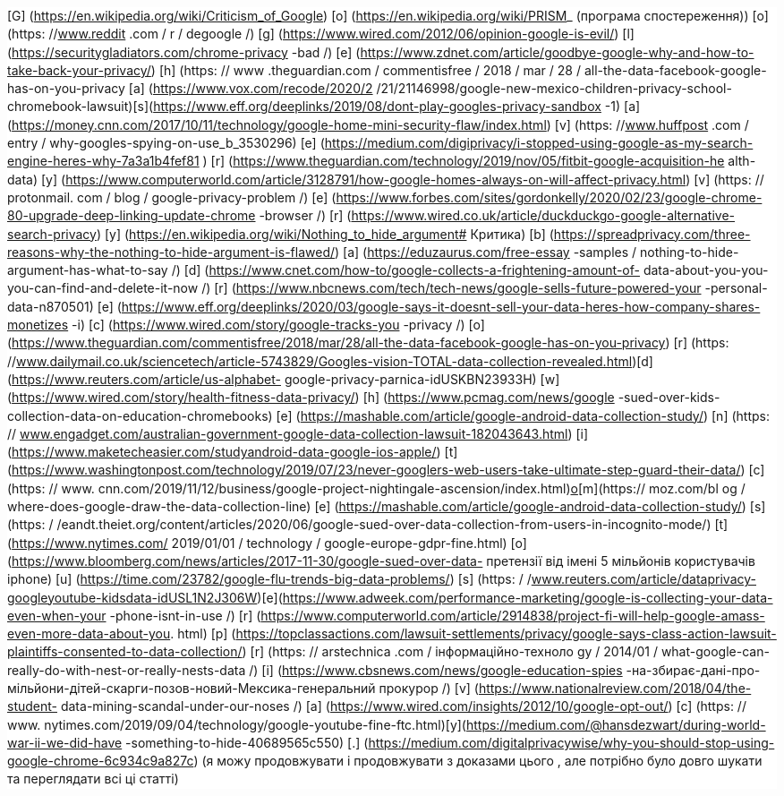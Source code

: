 [G] (https://en.wikipedia.org/wiki/Criticism_of_Google) [o] (https://en.wikipedia.org/wiki/PRISM_ (програма спостереження)) [o] (https: //www.reddit .com / r / degoogle /) [g] (https://www.wired.com/2012/06/opinion-google-is-evil/) [l] (https://securitygladiators.com/chrome-privacy -bad /) [e] (https://www.zdnet.com/article/goodbye-google-why-and-how-to-take-back-your-privacy/) [h] (https: // www .theguardian.com / commentisfree / 2018 / mar / 28 / all-the-data-facebook-google-has-on-you-privacy [a] (https://www.vox.com/recode/2020/2 /21/21146998/google-new-mexico-children-privacy-school-chromebook-lawsuit)[s](https://www.eff.org/deeplinks/2019/08/dont-play-googles-privacy-sandbox -1) [a] (https://money.cnn.com/2017/10/11/technology/google-home-mini-security-flaw/index.html) [v] (https: //www.huffpost .com / entry / why-googles-spying-on-use_b_3530296) [e] (https://medium.com/digiprivacy/i-stopped-using-google-as-my-search-engine-heres-why-7a3a1b4fef81 ) [r] (https://www.theguardian.com/technology/2019/nov/05/fitbit-google-acquisition-he alth-data) [y] (https://www.computerworld.com/article/3128791/how-google-homes-always-on-will-affect-privacy.html) [v] (https: // protonmail. com / blog / google-privacy-problem /) [e] (https://www.forbes.com/sites/gordonkelly/2020/02/23/google-chrome-80-upgrade-deep-linking-update-chrome -browser /) [r] (https://www.wired.co.uk/article/duckduckgo-google-alternative-search-privacy) [y] (https://en.wikipedia.org/wiki/Nothing_to_hide_argument# Критика) [b] (https://spreadprivacy.com/three-reasons-why-the-nothing-to-hide-argument-is-flawed/) [a] (https://eduzaurus.com/free-essay -samples / nothing-to-hide-argument-has-what-to-say /) [d] (https://www.cnet.com/how-to/google-collects-a-frightening-amount-of- data-about-you-you-you-can-find-and-delete-it-now /) [r] (https://www.nbcnews.com/tech/tech-news/google-sells-future-powered-your -personal-data-n870501) [e] (https://www.eff.org/deeplinks/2020/03/google-says-it-doesnt-sell-your-data-heres-how-company-shares-monetizes -і) [c] (https://www.wired.com/story/google-tracks-you -privacy /) [o] (https://www.theguardian.com/commentisfree/2018/mar/28/all-the-data-facebook-google-has-on-you-privacy) [r] (https: //www.dailymail.co.uk/sciencetech/article-5743829/Googles-vision-TOTAL-data-collection-revealed.html)[d](https://www.reuters.com/article/us-alphabet- google-privacy-parnica-idUSKBN23933H) [w] (https://www.wired.com/story/health-fitness-data-privacy/) [h] (https://www.pcmag.com/news/google -sued-over-kids-collection-data-on-education-chromebooks) [e] (https://mashable.com/article/google-android-data-collection-study/) [n] (https: // www.engadget.com/australian-government-google-data-collection-lawsuit-182043643.html) [i] (https://www.maketecheasier.com/studyandroid-data-google-ios-apple/) [t] (https://www.washingtonpost.com/technology/2019/07/23/never-googlers-web-users-take-ultimate-step-guard-their-data/) [c] (https: // www. cnn.com/2019/11/12/business/google-project-nightingale-ascension/index.html)[o](https://en.wikipedia.org/wiki/2018_Google_data_breach)[m](https:// moz.com/bl og / where-does-google-draw-the-data-collection-line) [e] (https://mashable.com/article/google-android-data-collection-study/) [s] (https: / /eandt.theiet.org/content/articles/2020/06/google-sued-over-data-collection-from-users-in-incognito-mode/) [t] (https://www.nytimes.com/ 2019/01/01 / technology / google-europe-gdpr-fine.html) [o] (https://www.bloomberg.com/news/articles/2017-11-30/google-sued-over-data- претензії від імені 5 мільйонів користувачів iphone) [u] (https://time.com/23782/google-flu-trends-big-data-problems/) [s] (https: / /www.reuters.com/article/dataprivacy-googleyoutube-kidsdata-idUSL1N2J306W)[e](https://www.adweek.com/performance-marketing/google-is-collecting-your-data-even-when-your -phone-isnt-in-use /) [r] (https://www.computerworld.com/article/2914838/project-fi-will-help-google-amass-even-more-data-about-you. html) [p] (https://topclassactions.com/lawsuit-settlements/privacy/google-says-class-action-lawsuit-plaintiffs-consented-to-data-collection/) [r] (https: // arstechnica .com / інформаційно-техноло gy / 2014/01 / what-google-can-really-do-with-nest-or-really-nests-data /) [i] (https://www.cbsnews.com/news/google-education-spies -на-збирає-дані-про-мільйони-дітей-скарги-позов-новий-Мексика-генеральний прокурор /) [v] (https://www.nationalreview.com/2018/04/the-student- data-mining-scandal-under-our-noses /) [a] (https://www.wired.com/insights/2012/10/google-opt-out/) [c] (https: // www. nytimes.com/2019/09/04/technology/google-youtube-fine-ftc.html)[y](https://medium.com/@hansdezwart/during-world-war-ii-we-did-have -something-to-hide-40689565c550) [.] (https://medium.com/digitalprivacywise/why-you-should-stop-using-google-chrome-6c934c9a827c) (я можу продовжувати і продовжувати з доказами цього , але потрібно було довго шукати та переглядати всі ці статті)
